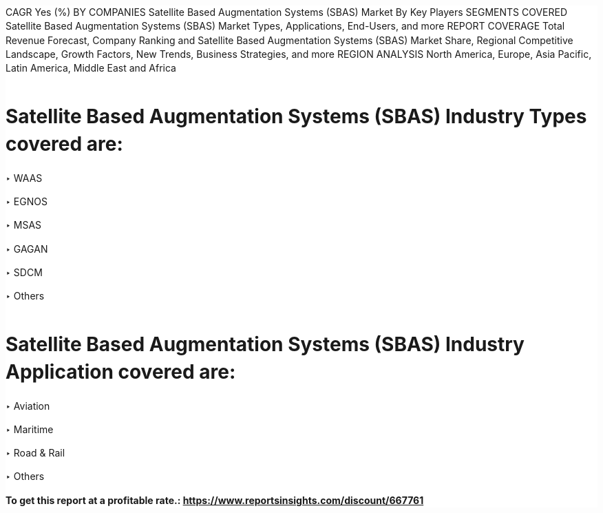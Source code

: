 <td>CAGR</td>
<td>Yes (%)</td>
</tr>
</tr>
<tr>
<td>BY COMPANIES</td>
<td>Satellite Based Augmentation Systems (SBAS) Market By Key Players</td>
</tr>
<tr>
<td>SEGMENTS COVERED</td>
<td>Satellite Based Augmentation Systems (SBAS) Market Types, Applications, End-Users, and more</td>
</tr>
<tr>
<td>REPORT COVERAGE</td>
<td>Total Revenue Forecast, Company Ranking and Satellite Based Augmentation Systems (SBAS) Market Share, Regional Competitive Landscape, Growth Factors, New Trends, Business Strategies, and more</td>
</tr>
<tr>
<td>REGION ANALYSIS</td>
<td>North America, Europe, Asia Pacific, Latin America, Middle East and Africa</td>
</tr>
</table>

# <strong>Satellite Based Augmentation Systems (SBAS) Industry Types covered are:</strong>

‣ WAAS

‣ EGNOS

‣ MSAS

‣ GAGAN

‣ SDCM

‣ Others

# <strong>Satellite Based Augmentation Systems (SBAS) Industry Application covered are:</strong>

‣ Aviation

‣ Maritime

‣ Road & Rail

‣ Others

<strong>To get this report at a profitable rate.: <a href=https://www.reportsinsights.com/discount/667761>https://www.reportsinsights.com/discount/667761</a></strong></font>
